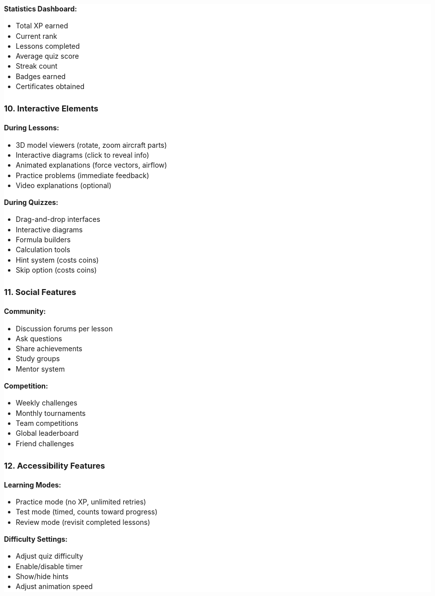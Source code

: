 **Statistics Dashboard:**
- Total XP earned
- Current rank
- Lessons completed
- Average quiz score
- Streak count
- Badges earned
- Certificates obtained

### 10. Interactive Elements

**During Lessons:**
- 3D model viewers (rotate, zoom aircraft parts)
- Interactive diagrams (click to reveal info)
- Animated explanations (force vectors, airflow)
- Practice problems (immediate feedback)
- Video explanations (optional)

**During Quizzes:**
- Drag-and-drop interfaces
- Interactive diagrams
- Formula builders
- Calculation tools
- Hint system (costs coins)
- Skip option (costs coins)

### 11. Social Features

**Community:**
- Discussion forums per lesson
- Ask questions
- Share achievements
- Study groups
- Mentor system

**Competition:**
- Weekly challenges
- Monthly tournaments
- Team competitions
- Global leaderboard
- Friend challenges

### 12. Accessibility Features

**Learning Modes:**
- Practice mode (no XP, unlimited retries)
- Test mode (timed, counts toward progress)
- Review mode (revisit completed lessons)

**Difficulty Settings:**
- Adjust quiz difficulty
- Enable/disable timer
- Show/hide hints
- Adjust animation speed
